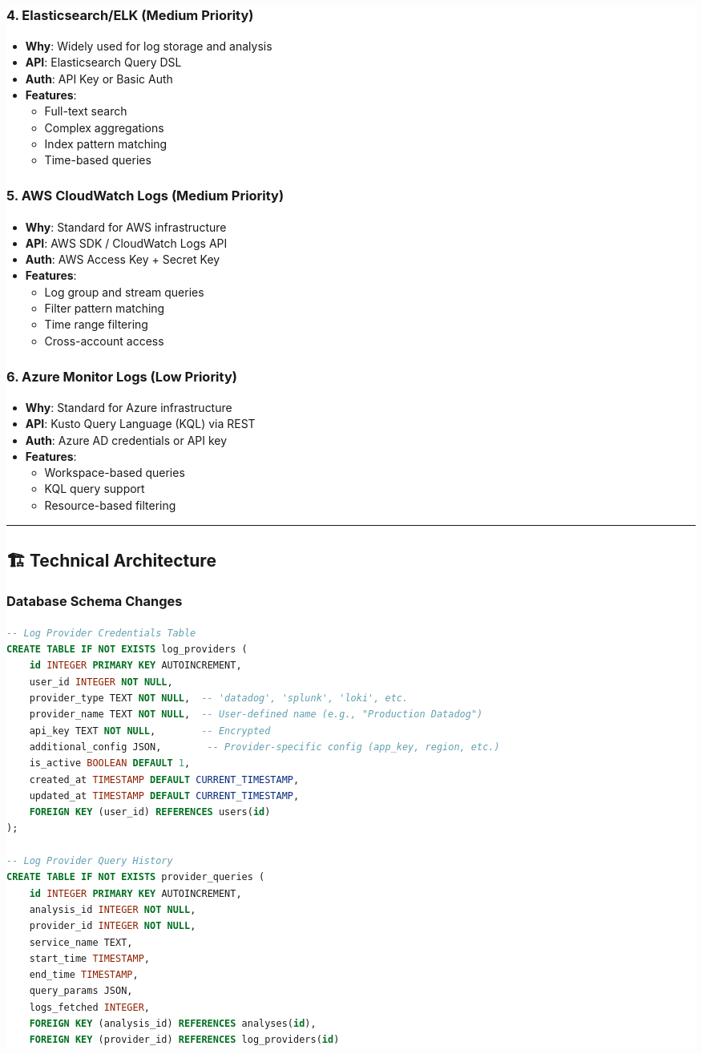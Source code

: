 ### **4. Elasticsearch/ELK** (Medium Priority)
- **Why**: Widely used for log storage and analysis
- **API**: Elasticsearch Query DSL
- **Auth**: API Key or Basic Auth
- **Features**:
  - Full-text search
  - Complex aggregations
  - Index pattern matching
  - Time-based queries

### **5. AWS CloudWatch Logs** (Medium Priority)
- **Why**: Standard for AWS infrastructure
- **API**: AWS SDK / CloudWatch Logs API
- **Auth**: AWS Access Key + Secret Key
- **Features**:
  - Log group and stream queries
  - Filter pattern matching
  - Time range filtering
  - Cross-account access

### **6. Azure Monitor Logs** (Low Priority)
- **Why**: Standard for Azure infrastructure
- **API**: Kusto Query Language (KQL) via REST
- **Auth**: Azure AD credentials or API key
- **Features**:
  - Workspace-based queries
  - KQL query support
  - Resource-based filtering

---

## 🏗️ Technical Architecture

### **Database Schema Changes**

```sql
-- Log Provider Credentials Table
CREATE TABLE IF NOT EXISTS log_providers (
    id INTEGER PRIMARY KEY AUTOINCREMENT,
    user_id INTEGER NOT NULL,
    provider_type TEXT NOT NULL,  -- 'datadog', 'splunk', 'loki', etc.
    provider_name TEXT NOT NULL,  -- User-defined name (e.g., "Production Datadog")
    api_key TEXT NOT NULL,        -- Encrypted
    additional_config JSON,        -- Provider-specific config (app_key, region, etc.)
    is_active BOOLEAN DEFAULT 1,
    created_at TIMESTAMP DEFAULT CURRENT_TIMESTAMP,
    updated_at TIMESTAMP DEFAULT CURRENT_TIMESTAMP,
    FOREIGN KEY (user_id) REFERENCES users(id)
);

-- Log Provider Query History
CREATE TABLE IF NOT EXISTS provider_queries (
    id INTEGER PRIMARY KEY AUTOINCREMENT,
    analysis_id INTEGER NOT NULL,
    provider_id INTEGER NOT NULL,
    service_name TEXT,
    start_time TIMESTAMP,
    end_time TIMESTAMP,
    query_params JSON,
    logs_fetched INTEGER,
    FOREIGN KEY (analysis_id) REFERENCES analyses(id),
    FOREIGN KEY (provider_id) REFERENCES log_providers(id)
```
